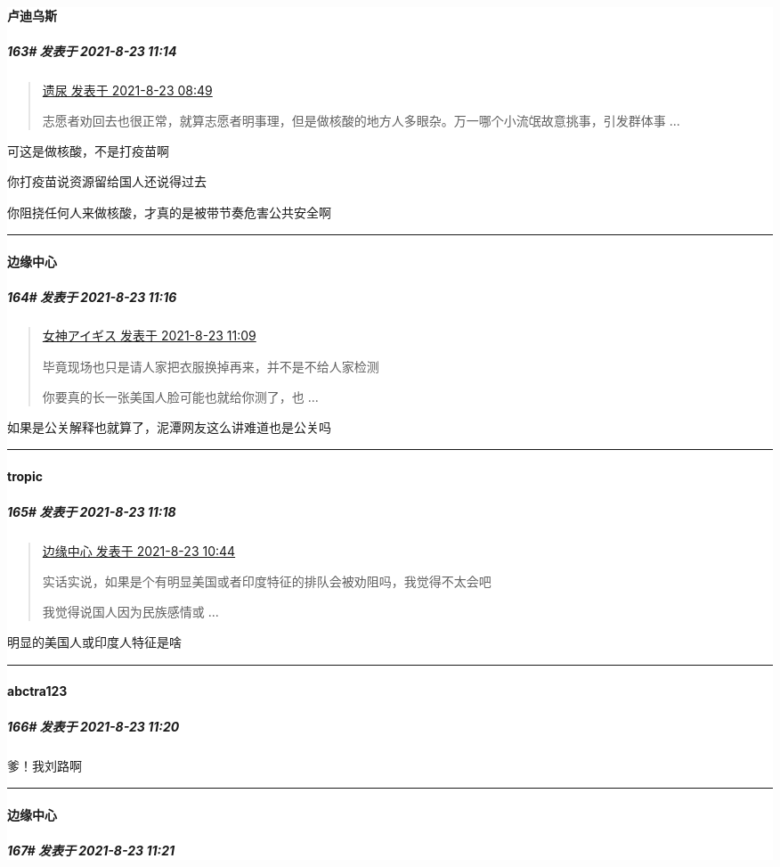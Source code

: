####  卢迪乌斯  
##### 163#       发表于 2021-8-23 11:14


<blockquote><a href="httphttps://bbs.saraba1st.com/2b/forum.php?mod=redirect&amp;goto=findpost&amp;pid=52471532&amp;ptid=2022266" target="_blank">遗尿 发表于 2021-8-23 08:49</a>

志愿者劝回去也很正常，就算志愿者明事理，但是做核酸的地方人多眼杂。万一哪个小流氓故意挑事，引发群体事 ...</blockquote>
可这是做核酸，不是打疫苗啊


你打疫苗说资源留给国人还说得过去

你阻挠任何人来做核酸，才真的是被带节奏危害公共安全啊


*****

####  边缘中心  
##### 164#       发表于 2021-8-23 11:16


<blockquote><a href="httphttps://bbs.saraba1st.com/2b/forum.php?mod=redirect&amp;goto=findpost&amp;pid=52473210&amp;ptid=2022266" target="_blank">女神アイギス 发表于 2021-8-23 11:09</a>

毕竟现场也只是请人家把衣服换掉再来，并不是不给人家检测

你要真的长一张美国人脸可能也就给你测了，也 ...</blockquote>
如果是公关解释也就算了，泥潭网友这么讲难道也是公关吗


*****

####  tropic  
##### 165#       发表于 2021-8-23 11:18


<blockquote><a href="httphttps://bbs.saraba1st.com/2b/forum.php?mod=redirect&amp;goto=findpost&amp;pid=52472895&amp;ptid=2022266" target="_blank">边缘中心 发表于 2021-8-23 10:44</a>

实话实说，如果是个有明显美国或者印度特征的排队会被劝阻吗，我觉得不太会吧

我觉得说国人因为民族感情或 ...</blockquote>
明显的美国人或印度人特征是啥


*****

####  abctra123  
##### 166#       发表于 2021-8-23 11:20


爹！我刘路啊


*****

####  边缘中心  
##### 167#       发表于 2021-8-23 11:21

